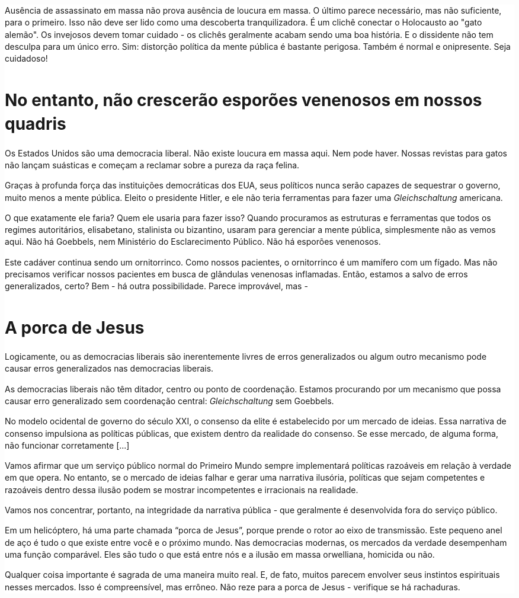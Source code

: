 Ausência de assassinato em massa não prova ausência de loucura em massa. O último parece necessário, mas não suficiente, para o primeiro. Isso não deve ser lido como uma descoberta tranquilizadora. É um clichê conectar o Holocausto ao "gato alemão". Os invejosos devem tomar cuidado - os clichês geralmente acabam sendo uma boa história. E o dissidente não tem desculpa para um único erro. Sim: distorção política da mente pública é bastante perigosa. Também é normal e onipresente. Seja cuidadoso!

# No entanto, não crescerão esporões venenosos em nossos quadris

Os Estados Unidos são uma democracia liberal. Não existe loucura em massa aqui. Nem pode haver. Nossas revistas para gatos não lançam suásticas e começam a reclamar sobre a pureza da raça felina.

Graças à profunda força das instituições democráticas dos EUA, seus políticos nunca serão capazes de sequestrar o governo, muito menos a mente pública. Eleito o presidente Hitler, e ele não teria ferramentas para fazer uma _Gleichschaltung_ americana.

O que exatamente ele faria? Quem ele usaria para fazer isso? Quando procuramos as estruturas e ferramentas que todos os regimes autoritários, elisabetano, stalinista ou bizantino, usaram para gerenciar a mente pública, simplesmente não as vemos aqui. Não há Goebbels, nem Ministério do Esclarecimento Público. Não há esporões venenosos.

Este cadáver continua sendo um ornitorrinco. Como nossos pacientes, o ornitorrinco é um mamífero com um fígado. Mas não precisamos verificar nossos pacientes em busca de glândulas venenosas inflamadas. Então, estamos a salvo de erros generalizados, certo? Bem - há outra possibilidade. Parece improvável, mas -

# A porca de Jesus

Logicamente, ou as democracias liberais são inerentemente livres de erros generalizados ou algum outro mecanismo pode causar erros generalizados nas democracias liberais.

As democracias liberais não têm ditador, centro ou ponto de coordenação. Estamos procurando por um mecanismo que possa causar erro generalizado sem coordenação central: _Gleichschaltung_ sem Goebbels.

No modelo ocidental de governo do século XXI, o consenso da elite é estabelecido por um mercado de ideias. Essa narrativa de consenso impulsiona as políticas públicas, que existem dentro da realidade do consenso. Se esse mercado, de alguma forma, não funcionar corretamente \[...\]

Vamos afirmar que um serviço público normal do Primeiro Mundo sempre implementará políticas razoáveis ​​em relação à verdade em que opera. No entanto, se o mercado de ideias falhar e gerar uma narrativa ilusória, políticas que sejam competentes e razoáveis ​​dentro dessa ilusão podem se mostrar incompetentes e irracionais na realidade.

Vamos nos concentrar, portanto, na integridade da narrativa pública - que geralmente é desenvolvida fora do serviço público.

Em um helicóptero, há uma parte chamada “porca de Jesus”, porque prende o rotor ao eixo de transmissão. Este pequeno anel de aço é tudo o que existe entre você e o próximo mundo. Nas democracias modernas, os mercados da verdade desempenham uma função comparável. Eles são tudo o que está entre nós e a ilusão em massa orwelliana, homicida ou não.

Qualquer coisa importante é sagrada de uma maneira muito real. E, de fato, muitos parecem envolver seus instintos espirituais nesses mercados. Isso é compreensível, mas errôneo. Não reze para a porca de Jesus - verifique se há rachaduras.
